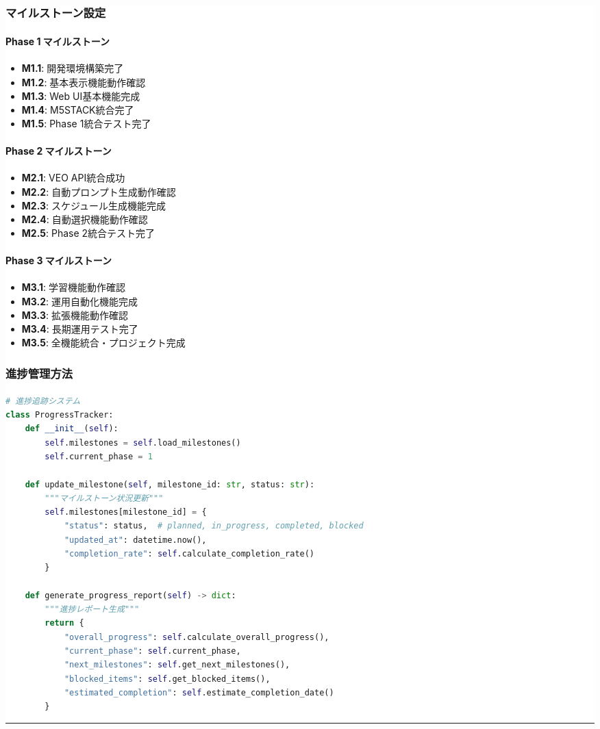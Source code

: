 ### マイルストーン設定
#### Phase 1 マイルストーン
- **M1.1**: 開発環境構築完了
- **M1.2**: 基本表示機能動作確認
- **M1.3**: Web UI基本機能完成  
- **M1.4**: M5STACK統合完了
- **M1.5**: Phase 1統合テスト完了

#### Phase 2 マイルストーン
- **M2.1**: VEO API統合成功
- **M2.2**: 自動プロンプト生成動作確認
- **M2.3**: スケジュール生成機能完成
- **M2.4**: 自動選択機能動作確認
- **M2.5**: Phase 2統合テスト完了

#### Phase 3 マイルストーン
- **M3.1**: 学習機能動作確認
- **M3.2**: 運用自動化機能完成
- **M3.3**: 拡張機能動作確認
- **M3.4**: 長期運用テスト完了
- **M3.5**: 全機能統合・プロジェクト完成

### 進捗管理方法
```python
# 進捗追跡システム
class ProgressTracker:
    def __init__(self):
        self.milestones = self.load_milestones()
        self.current_phase = 1
        
    def update_milestone(self, milestone_id: str, status: str):
        """マイルストーン状況更新"""
        self.milestones[milestone_id] = {
            "status": status,  # planned, in_progress, completed, blocked
            "updated_at": datetime.now(),
            "completion_rate": self.calculate_completion_rate()
        }
        
    def generate_progress_report(self) -> dict:
        """進捗レポート生成"""
        return {
            "overall_progress": self.calculate_overall_progress(),
            "current_phase": self.current_phase,
            "next_milestones": self.get_next_milestones(),
            "blocked_items": self.get_blocked_items(),
            "estimated_completion": self.estimate_completion_date()
        }
```

---
